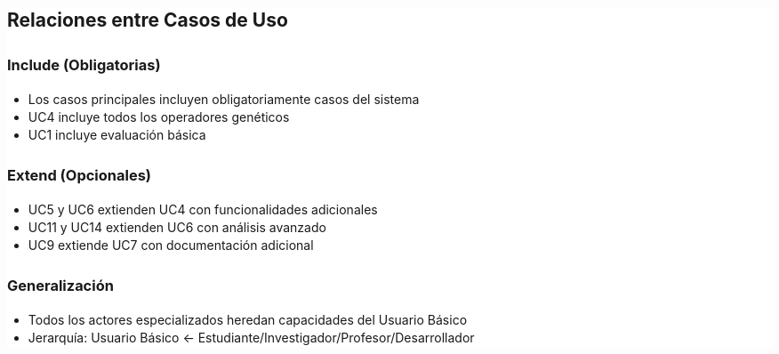 ## Relaciones entre Casos de Uso

### Include (Obligatorias)
- Los casos principales incluyen obligatoriamente casos del sistema
- UC4 incluye todos los operadores genéticos
- UC1 incluye evaluación básica

### Extend (Opcionales)
- UC5 y UC6 extienden UC4 con funcionalidades adicionales
- UC11 y UC14 extienden UC6 con análisis avanzado
- UC9 extiende UC7 con documentación adicional

### Generalización
- Todos los actores especializados heredan capacidades del Usuario Básico
- Jerarquía: Usuario Básico ← Estudiante/Investigador/Profesor/Desarrollador